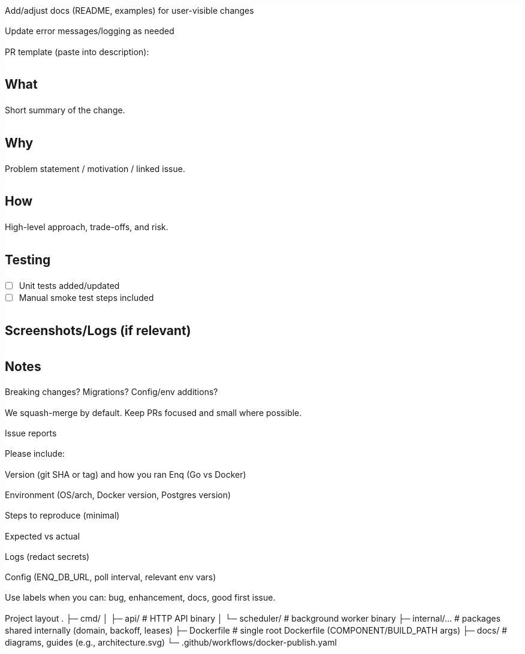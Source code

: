  Add/adjust docs (README, examples) for user-visible changes

 Update error messages/logging as needed

PR template (paste into description):

## What
Short summary of the change.

## Why
Problem statement / motivation / linked issue.

## How
High-level approach, trade-offs, and risk.

## Testing
- [ ] Unit tests added/updated
- [ ] Manual smoke test steps included

## Screenshots/Logs (if relevant)

## Notes
Breaking changes? Migrations? Config/env additions?


We squash-merge by default. Keep PRs focused and small where possible.

Issue reports

Please include:

Version (git SHA or tag) and how you ran Enq (Go vs Docker)

Environment (OS/arch, Docker version, Postgres version)

Steps to reproduce (minimal)

Expected vs actual

Logs (redact secrets)

Config (ENQ_DB_URL, poll interval, relevant env vars)

Use labels when you can: bug, enhancement, docs, good first issue.

Project layout
.
├─ cmd/
│  ├─ api/         # HTTP API binary
│  └─ scheduler/   # background worker binary
├─ internal/…      # packages shared internally (domain, backoff, leases)
├─ Dockerfile      # single root Dockerfile (COMPONENT/BUILD_PATH args)
├─ docs/           # diagrams, guides (e.g., architecture.svg)
└─ .github/workflows/docker-publish.yaml
